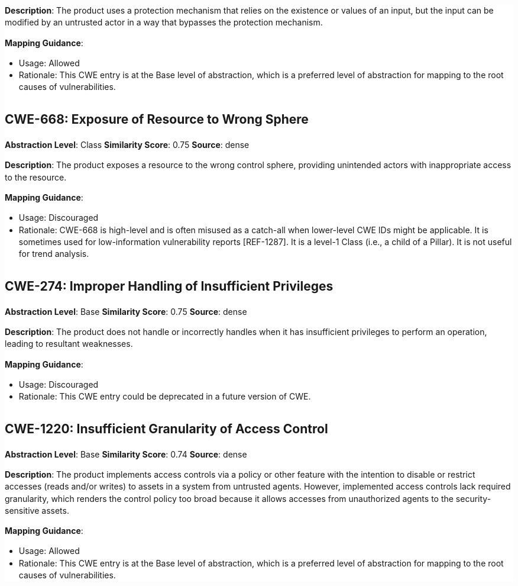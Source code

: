 **Description**:
The product uses a protection mechanism that relies on the existence or values of an input, but the input can be modified by an untrusted actor in a way that bypasses the protection mechanism.

**Mapping Guidance**:
- Usage: Allowed
- Rationale: This CWE entry is at the Base level of abstraction, which is a preferred level of abstraction for mapping to the root causes of vulnerabilities.

## CWE-668: Exposure of Resource to Wrong Sphere
**Abstraction Level**: Class
**Similarity Score**: 0.75
**Source**: dense

**Description**:
The product exposes a resource to the wrong control sphere, providing unintended actors with inappropriate access to the resource.

**Mapping Guidance**:
- Usage: Discouraged
- Rationale: CWE-668 is high-level and is often misused as a catch-all when lower-level CWE IDs might be applicable. It is sometimes used for low-information vulnerability reports [REF-1287]. It is a level-1 Class (i.e., a child of a Pillar). It is not useful for trend analysis.

## CWE-274: Improper Handling of Insufficient Privileges
**Abstraction Level**: Base
**Similarity Score**: 0.75
**Source**: dense

**Description**:
The product does not handle or incorrectly handles when it has insufficient privileges to perform an operation, leading to resultant weaknesses.

**Mapping Guidance**:
- Usage: Discouraged
- Rationale: This CWE entry could be deprecated in a future version of CWE.

## CWE-1220: Insufficient Granularity of Access Control
**Abstraction Level**: Base
**Similarity Score**: 0.74
**Source**: dense

**Description**:
The product implements access controls via a policy or other feature with the intention to disable or restrict accesses (reads and/or writes) to assets in a system from untrusted agents. However, implemented access controls lack required granularity, which renders the control policy too broad because it allows accesses from unauthorized agents to the security-sensitive assets.

**Mapping Guidance**:
- Usage: Allowed
- Rationale: This CWE entry is at the Base level of abstraction, which is a preferred level of abstraction for mapping to the root causes of vulnerabilities.
